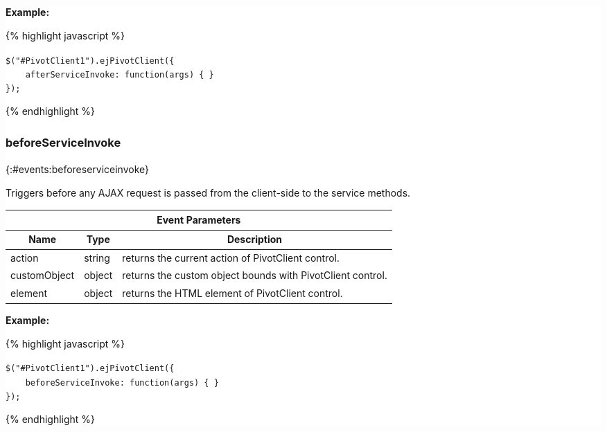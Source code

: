 **Example:**

{% highlight javascript %}
 
    $("#PivotClient1").ejPivotClient({
        afterServiceInvoke: function(args) { }
    });
{% endhighlight %}



### beforeServiceInvoke
{:#events:beforeserviceinvoke}

Triggers before any AJAX request is passed from the client-side to the service methods.

<table class="params">
<thead>
<tr>
<th colspan="3">Event Parameters</th>
</tr>
<tr>
<th>Name</th>
<th>Type</th>
<th>Description</th>
</tr>
</thead>
<tbody>
<tr>
<td class="name">action</td>
<td class="type">string</td>
<td class="description last">returns the current action of PivotClient control.</td>
</tr>
<tr>
<td class="name">customObject</td>
<td class="type">object</td>
<td class="description last">returns the custom object bounds with PivotClient control.</td>
</tr>
<tr>
<td class="name">element</td>
<td class="type">object</td>
<td class="description last">returns the HTML element of PivotClient control.</td>
</tr>
</tbody>
</table>

**Example:**

{% highlight javascript %}
 
    $("#PivotClient1").ejPivotClient({
        beforeServiceInvoke: function(args) { }
    });
{% endhighlight %}

